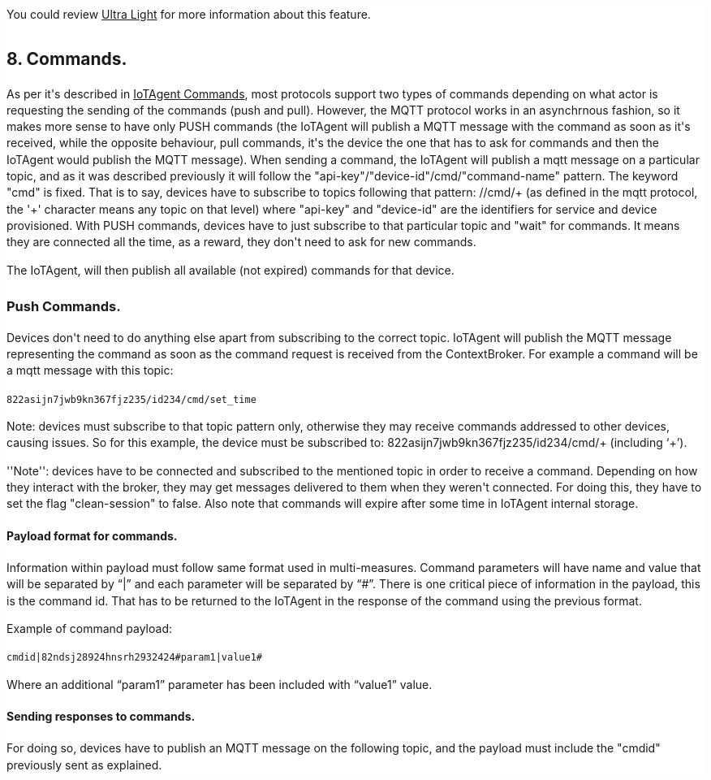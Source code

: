 You could review [Ultra Light](UL20_protocol.md) for more information about this feature.

<a name="def-commands"></a>
## 8. Commands.

As per it's described in [IoTAgent Commands](commands.md), most protocols support two types of commands depending on what actor is requesting the sending of the commands (push and pull). However, the MQTT protocol works in an asynchrnous fashion, so it makes more sense to have only PUSH commands (the IoTAgent will publish a MQTT message with the command as soon as it's received, while the opposite behaviour, pull commands, it's the device the one that has to ask for commands and then the IoTAgent would publish the MQTT message). When sending a command, the IoTAgent will publish a mqtt message on a particular topic, and as it was described previously it will follow the "api-key"/"device-id"/cmd/"command-name" pattern. The keyword "cmd" is fixed. That is to say, devices have to subscribe to topics following that pattern: <api-key>/<device-id>/cmd/+  (as defined in the mqtt protocol, the '+' character means any topic on that level) where "api-key" and "device-id" are the identifiers for service and device provisioned. With PUSH commands, devices have to just subscribe to that particular topic and "wait" for commands. It means they are connected all the time, as a reward, they don't need to ask for new commands.
 

The IoTAgent, will then publish all available (not expired) commands for that device. 
### Push Commands. 

Devices don't need to do anything else apart from subscribing to the correct topic. IoTAgent will publish the MQTT message representing the command as soon as the command request is received from the ContextBroker. 
For example a command will be a mqtt message with this topic: 

	822asijn7jwb9kn367fjz235/id234/cmd/set_time

Note: devices must subscribe to that topic pattern only, otherwise they may receive commands addressed to other devices, causing issues. So for this example, the device must be subscribed to: 822asijn7jwb9kn367fjz235/id234/cmd/+    (including ‘+’). 


''Note'': devices have to be connected and subscribed to the mentioned topic in order to receive a command. Depending on how they interact with the broker, they may get messages delivered to them when they weren't connected. For doing this, they have to set the flag "clean-session" to false. Also note that commands will expire after some time in IoTAgent internal storage. 

#### Payload format for commands.
	
Information within payload must follow same format used in multi-measures. Command parameters will have name and value that will be separated by “|” and each parameter will be separated by “#”. There is one critical piece of information in the payload, this is the command id. That has to be returned to the IoTAgent in the response of the command using the previous format. 

Example of command payload:
	
	cmdid|82ndsj28924hnsrh2932424#param1|value1#

Where an additional “param1” parameter has been included with “value1” value. 

#### Sending responses to commands. 

For doing so, devices have to publish an MQTT message on the following topic, and the payload must include the "cmdid" previously sent as explained.
